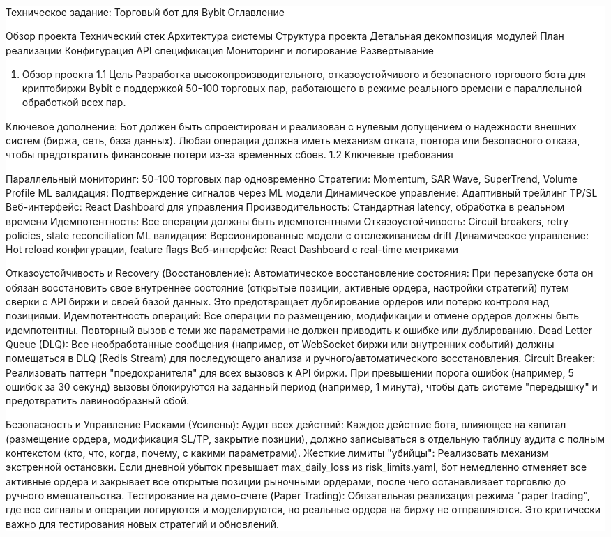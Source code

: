 Техническое задание: Торговый бот для Bybit
Оглавление

Обзор проекта
Технический стек
Архитектура системы
Структура проекта
Детальная декомпозиция модулей
План реализации
Конфигурация
API спецификация
Мониторинг и логирование
Развертывание
    
1. Обзор проекта
1.1 Цель
Разработка высокопроизводительного, отказоустойчивого и безопасного торгового бота для криптобиржи Bybit с поддержкой 50-100 торговых пар, работающего в режиме реального времени с параллельной обработкой всех пар.

Ключевое дополнение: Бот должен быть спроектирован и реализован с нулевым допущением о надежности внешних систем (биржа, сеть, база данных). Любая операция должна иметь механизм отката, повтора или безопасного отказа, чтобы предотвратить финансовые потери из-за временных сбоев.
1.2 Ключевые требования

Параллельный мониторинг: 50-100 торговых пар одновременно
Стратегии: Momentum, SAR Wave, SuperTrend, Volume Profile
ML валидация: Подтверждение сигналов через ML модели
Динамическое управление: Адаптивный трейлинг TP/SL
Веб-интерфейс: React Dashboard для управления
Производительность: Стандартная latency, обработка в реальном времени
Идемпотентность: Все операции должны быть идемпотентными
Отказоустойчивость: Circuit breakers, retry policies, state reconciliation
ML валидация: Версионированные модели с отслеживанием drift
Динамическое управление: Hot reload конфигурации, feature flags
Веб-интерфейс: React Dashboard с real-time метриками


Отказоустойчивость и Recovery (Восстановление):
Автоматическое восстановление состояния: При перезапуске бота он обязан восстановить свое внутреннее состояние (открытые позиции, активные ордера, настройки стратегий) путем сверки с API биржи и своей базой данных. Это предотвращает дублирование ордеров или потерю контроля над позициями.
Идемпотентность операций: Все операции по размещению, модификации и отмене ордеров должны быть идемпотентны. Повторный вызов с теми же параметрами не должен приводить к ошибке или дублированию.
Dead Letter Queue (DLQ): Все необработанные сообщения (например, от WebSocket биржи или внутренних событий) должны помещаться в DLQ (Redis Stream) для последующего анализа и ручного/автоматического восстановления.
Circuit Breaker: Реализовать паттерн "предохранителя" для всех вызовов к API биржи. При превышении порога ошибок (например, 5 ошибок за 30 секунд) вызовы блокируются на заданный период (например, 1 минута), чтобы дать системе "передышку" и предотвратить лавинообразный сбой.

Безопасность и Управление Рисками (Усилены):
Аудит всех действий: Каждое действие бота, влияющее на капитал (размещение ордера, модификация SL/TP, закрытие позиции), должно записываться в отдельную таблицу аудита с полным контекстом (кто, что, когда, почему, с какими параметрами).
Жесткие лимиты "убийцы": Реализовать механизм экстренной остановки. Если дневной убыток превышает max_daily_loss из risk_limits.yaml, бот немедленно отменяет все активные ордера и закрывает все открытые позиции рыночными ордерами, после чего останавливает торговлю до ручного вмешательства.
Тестирование на демо-счете (Paper Trading): Обязательная реализация режима "paper trading", где все сигналы и операции логируются и моделируются, но реальные ордера на биржу не отправляются. Это критически важно для тестирования новых стратегий и обновлений.
